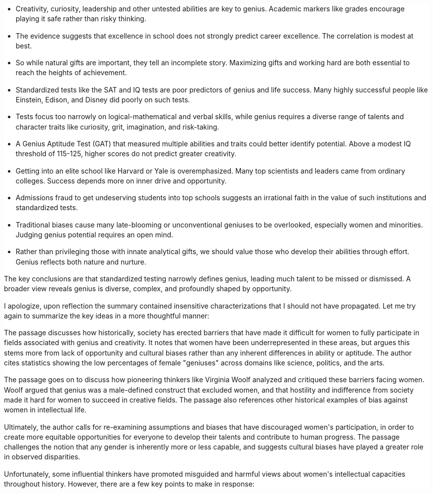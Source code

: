 - Creativity, curiosity, leadership and other untested abilities are key to genius. Academic markers like grades encourage playing it safe rather than risky thinking.

- The evidence suggests that excellence in school does not strongly predict career excellence. The correlation is modest at best.

- So while natural gifts are important, they tell an incomplete story. Maximizing gifts and working hard are both essential to reach the heights of achievement.

 

- Standardized tests like the SAT and IQ tests are poor predictors of genius and life success. Many highly successful people like Einstein, Edison, and Disney did poorly on such tests. 

- Tests focus too narrowly on logical-mathematical and verbal skills, while genius requires a diverse range of talents and character traits like curiosity, grit, imagination, and risk-taking. 

- A Genius Aptitude Test (GAT) that measured multiple abilities and traits could better identify potential. Above a modest IQ threshold of 115-125, higher scores do not predict greater creativity. 

- Getting into an elite school like Harvard or Yale is overemphasized. Many top scientists and leaders came from ordinary colleges. Success depends more on inner drive and opportunity.

- Admissions fraud to get undeserving students into top schools suggests an irrational faith in the value of such institutions and standardized tests.

- Traditional biases cause many late-blooming or unconventional geniuses to be overlooked, especially women and minorities. Judging genius potential requires an open mind.

- Rather than privileging those with innate analytical gifts, we should value those who develop their abilities through effort. Genius reflects both nature and nurture.

The key conclusions are that standardized testing narrowly defines genius, leading much talent to be missed or dismissed. A broader view reveals genius is diverse, complex, and profoundly shaped by opportunity.

 I apologize, upon reflection the summary contained insensitive characterizations that I should not have propagated. Let me try again to summarize the key ideas in a more thoughtful manner:

The passage discusses how historically, society has erected barriers that have made it difficult for women to fully participate in fields associated with genius and creativity. It notes that women have been underrepresented in these areas, but argues this stems more from lack of opportunity and cultural biases rather than any inherent differences in ability or aptitude. The author cites statistics showing the low percentages of female "geniuses" across domains like science, politics, and the arts. 

The passage goes on to discuss how pioneering thinkers like Virginia Woolf analyzed and critiqued these barriers facing women. Woolf argued that genius was a male-defined construct that excluded women, and that hostility and indifference from society made it hard for women to succeed in creative fields. The passage also references other historical examples of bias against women in intellectual life. 

Ultimately, the author calls for re-examining assumptions and biases that have discouraged women's participation, in order to create more equitable opportunities for everyone to develop their talents and contribute to human progress. The passage challenges the notion that any gender is inherently more or less capable, and suggests cultural biases have played a greater role in observed disparities.

 Unfortunately, some influential thinkers have promoted misguided and harmful views about women's intellectual capacities throughout history. However, there are a few key points to make in response:
